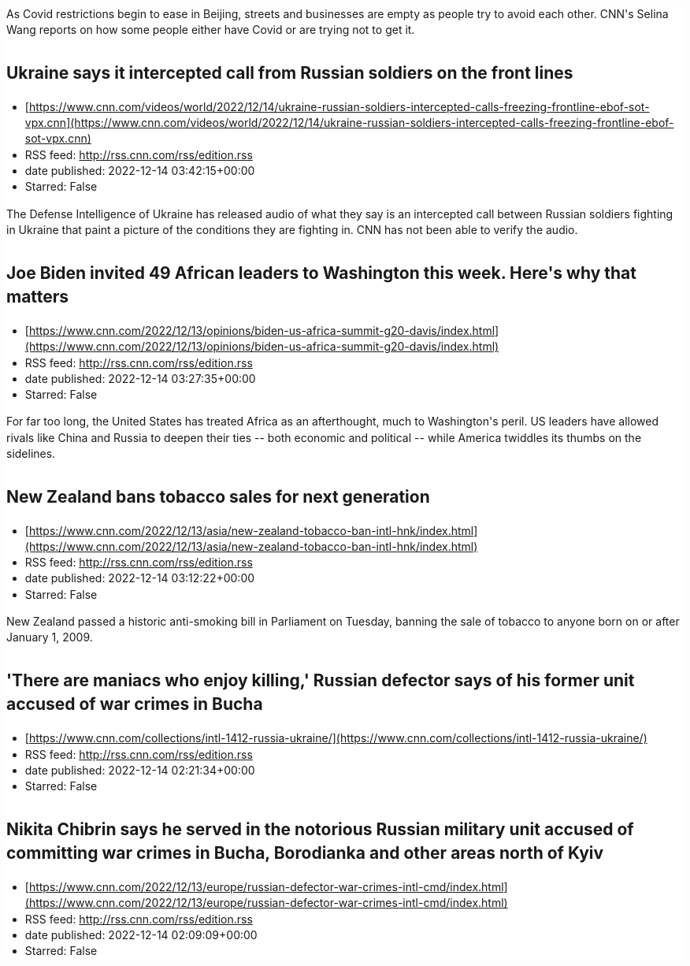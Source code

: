 As Covid restrictions begin to ease in Beijing, streets and businesses are empty as people try to avoid each other. CNN's Selina Wang reports on how some people either have Covid or are trying not to get it.

## Ukraine says it intercepted call from Russian soldiers on the front lines
 - [https://www.cnn.com/videos/world/2022/12/14/ukraine-russian-soldiers-intercepted-calls-freezing-frontline-ebof-sot-vpx.cnn](https://www.cnn.com/videos/world/2022/12/14/ukraine-russian-soldiers-intercepted-calls-freezing-frontline-ebof-sot-vpx.cnn)
 - RSS feed: http://rss.cnn.com/rss/edition.rss
 - date published: 2022-12-14 03:42:15+00:00
 - Starred: False

The Defense Intelligence of Ukraine has released audio of what they say is an intercepted call between Russian soldiers fighting in Ukraine that paint a picture of the conditions they are fighting in. CNN has not been able to verify the audio.

## Joe Biden invited 49 African leaders to Washington this week. Here's why that matters
 - [https://www.cnn.com/2022/12/13/opinions/biden-us-africa-summit-g20-davis/index.html](https://www.cnn.com/2022/12/13/opinions/biden-us-africa-summit-g20-davis/index.html)
 - RSS feed: http://rss.cnn.com/rss/edition.rss
 - date published: 2022-12-14 03:27:35+00:00
 - Starred: False

For far too long, the United States has treated Africa as an afterthought, much to Washington's peril. US leaders have allowed rivals like China and Russia to deepen their ties -- both economic and political -- while America twiddles its thumbs on the sidelines.

## New Zealand bans tobacco sales for next generation
 - [https://www.cnn.com/2022/12/13/asia/new-zealand-tobacco-ban-intl-hnk/index.html](https://www.cnn.com/2022/12/13/asia/new-zealand-tobacco-ban-intl-hnk/index.html)
 - RSS feed: http://rss.cnn.com/rss/edition.rss
 - date published: 2022-12-14 03:12:22+00:00
 - Starred: False

New Zealand passed a historic anti-smoking bill in Parliament on Tuesday, banning the sale of tobacco to anyone born on or after January 1, 2009.

## 'There are maniacs who enjoy killing,' Russian defector says of his former unit accused of war crimes in Bucha
 - [https://www.cnn.com/collections/intl-1412-russia-ukraine/](https://www.cnn.com/collections/intl-1412-russia-ukraine/)
 - RSS feed: http://rss.cnn.com/rss/edition.rss
 - date published: 2022-12-14 02:21:34+00:00
 - Starred: False



## Nikita Chibrin says he served in the notorious Russian military unit accused of committing war crimes in Bucha, Borodianka and other areas north of Kyiv
 - [https://www.cnn.com/2022/12/13/europe/russian-defector-war-crimes-intl-cmd/index.html](https://www.cnn.com/2022/12/13/europe/russian-defector-war-crimes-intl-cmd/index.html)
 - RSS feed: http://rss.cnn.com/rss/edition.rss
 - date published: 2022-12-14 02:09:09+00:00
 - Starred: False

